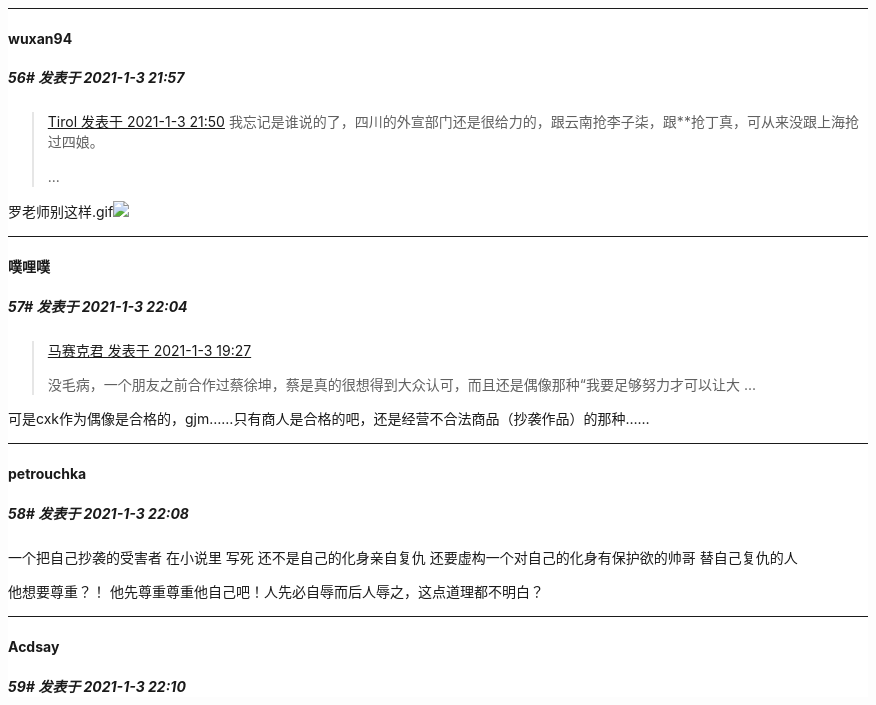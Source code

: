 


*****

####  wuxan94  
##### 56#       发表于 2021-1-3 21:57



<blockquote><a href="httphttps://bbs.saraba1st.com/2b/forum.php?mod=redirect&amp;goto=findpost&amp;pid=49929004&amp;ptid=1981032" target="_blank">Tirol 发表于 2021-1-3 21:50</a>
我忘记是谁说的了，四川的外宣部门还是很给力的，跟云南抢李子柒，跟**抢丁真，可从来没跟上海抢过四娘。

 ...</blockquote>
罗老师别这样.gif<img src="https://static.saraba1st.com/image/smiley/face2017/067.png" referrerpolicy="no-referrer">







*****

####  噗哩噗  
##### 57#       发表于 2021-1-3 22:04



<blockquote><a href="httphttps://bbs.saraba1st.com/2b/forum.php?mod=redirect&amp;goto=findpost&amp;pid=49927842&amp;ptid=1981032" target="_blank">马赛克君 发表于 2021-1-3 19:27</a>

没毛病，一个朋友之前合作过蔡徐坤，蔡是真的很想得到大众认可，而且还是偶像那种“我要足够努力才可以让大 ...</blockquote>
可是cxk作为偶像是合格的，gjm……只有商人是合格的吧，还是经营不合法商品（抄袭作品）的那种……







*****

####  petrouchka  
##### 58#       发表于 2021-1-3 22:08




一个把自己抄袭的受害者 在小说里 写死 还不是自己的化身亲自复仇 还要虚构一个对自己的化身有保护欲的帅哥 替自己复仇的人



他想要尊重？！
他先尊重尊重他自己吧！人先必自辱而后人辱之，这点道理都不明白？







*****

####  Acdsay  
##### 59#       发表于 2021-1-3 22:10
